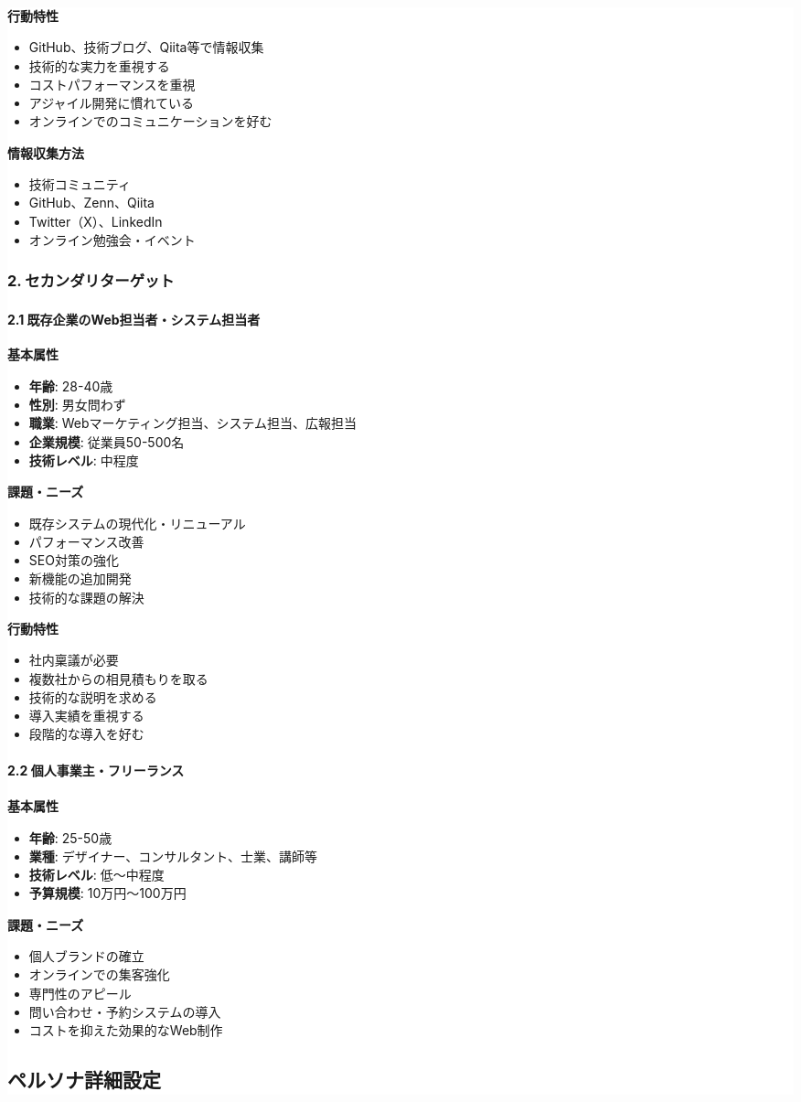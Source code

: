 **行動特性**
- GitHub、技術ブログ、Qiita等で情報収集
- 技術的な実力を重視する
- コストパフォーマンスを重視
- アジャイル開発に慣れている
- オンラインでのコミュニケーションを好む

**情報収集方法**
- 技術コミュニティ
- GitHub、Zenn、Qiita
- Twitter（X）、LinkedIn
- オンライン勉強会・イベント

### 2. セカンダリターゲット

#### 2.1 既存企業のWeb担当者・システム担当者

**基本属性**
- **年齢**: 28-40歳
- **性別**: 男女問わず
- **職業**: Webマーケティング担当、システム担当、広報担当
- **企業規模**: 従業員50-500名
- **技術レベル**: 中程度

**課題・ニーズ**
- 既存システムの現代化・リニューアル
- パフォーマンス改善
- SEO対策の強化
- 新機能の追加開発
- 技術的な課題の解決

**行動特性**
- 社内稟議が必要
- 複数社からの相見積もりを取る
- 技術的な説明を求める
- 導入実績を重視する
- 段階的な導入を好む

#### 2.2 個人事業主・フリーランス

**基本属性**
- **年齢**: 25-50歳
- **業種**: デザイナー、コンサルタント、士業、講師等
- **技術レベル**: 低〜中程度
- **予算規模**: 10万円〜100万円

**課題・ニーズ**
- 個人ブランドの確立
- オンラインでの集客強化
- 専門性のアピール
- 問い合わせ・予約システムの導入
- コストを抑えた効果的なWeb制作

## ペルソナ詳細設定
